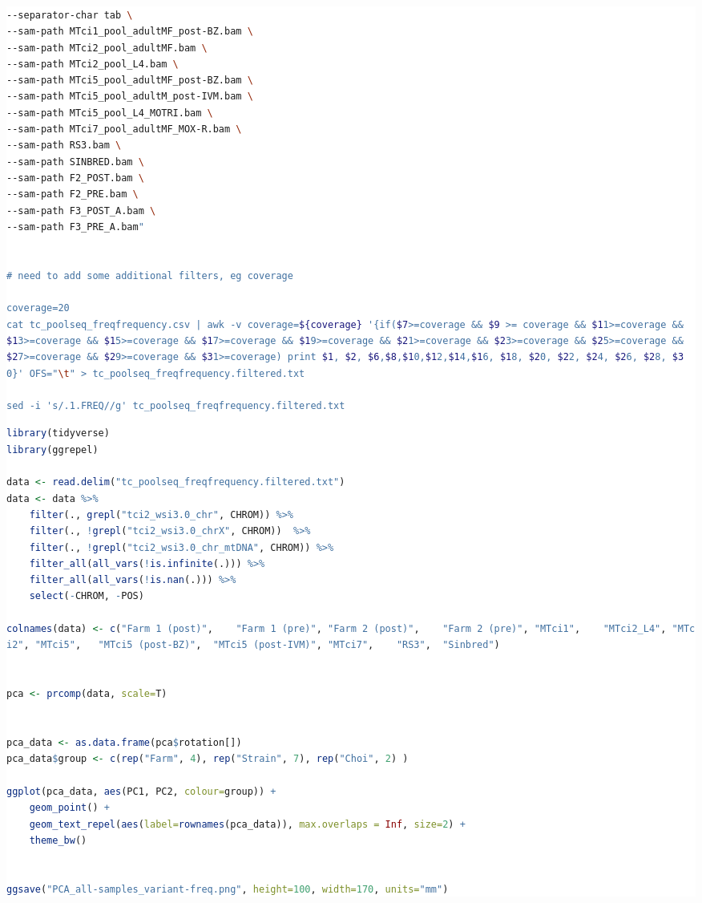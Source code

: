 ```bash
--separator-char tab \
--sam-path MTci1_pool_adultMF_post-BZ.bam \
--sam-path MTci2_pool_adultMF.bam \
--sam-path MTci2_pool_L4.bam \
--sam-path MTci5_pool_adultMF_post-BZ.bam \
--sam-path MTci5_pool_adultM_post-IVM.bam \
--sam-path MTci5_pool_L4_MOTRI.bam \
--sam-path MTci7_pool_adultMF_MOX-R.bam \
--sam-path RS3.bam \
--sam-path SINBRED.bam \
--sam-path F2_POST.bam \
--sam-path F2_PRE.bam \
--sam-path F3_POST_A.bam \
--sam-path F3_PRE_A.bam"


# need to add some additional filters, eg coverage

coverage=20
cat tc_poolseq_freqfrequency.csv | awk -v coverage=${coverage} '{if($7>=coverage && $9 >= coverage && $11>=coverage && $13>=coverage && $15>=coverage && $17>=coverage && $19>=coverage && $21>=coverage && $23>=coverage && $25>=coverage && $27>=coverage && $29>=coverage && $31>=coverage) print $1, $2, $6,$8,$10,$12,$14,$16, $18, $20, $22, $24, $26, $28, $30}' OFS="\t" > tc_poolseq_freqfrequency.filtered.txt

sed -i 's/.1.FREQ//g' tc_poolseq_freqfrequency.filtered.txt

```

```R
library(tidyverse)
library(ggrepel)

data <- read.delim("tc_poolseq_freqfrequency.filtered.txt")
data <- data %>% 
    filter(., grepl("tci2_wsi3.0_chr", CHROM)) %>% 
    filter(., !grepl("tci2_wsi3.0_chrX", CHROM))  %>% 
    filter(., !grepl("tci2_wsi3.0_chr_mtDNA", CHROM)) %>% 
    filter_all(all_vars(!is.infinite(.))) %>% 
    filter_all(all_vars(!is.nan(.))) %>%
    select(-CHROM, -POS)

colnames(data) <- c("Farm 1 (post)",	"Farm 1 (pre)",	"Farm 2 (post)",	"Farm 2 (pre)",	"MTci1",	"MTci2_L4",	"MTci2", "MTci5",	"MTci5 (post-BZ)",	"MTci5 (post-IVM)",	"MTci7",	"RS3",	"Sinbred")


pca <- prcomp(data, scale=T)


pca_data <- as.data.frame(pca$rotation[])
pca_data$group <- c(rep("Farm", 4), rep("Strain", 7), rep("Choi", 2) )

ggplot(pca_data, aes(PC1, PC2, colour=group)) + 
    geom_point() + 
    geom_text_repel(aes(label=rownames(pca_data)), max.overlaps = Inf, size=2) +
    theme_bw()


ggsave("PCA_all-samples_variant-freq.png", height=100, width=170, units="mm")
```